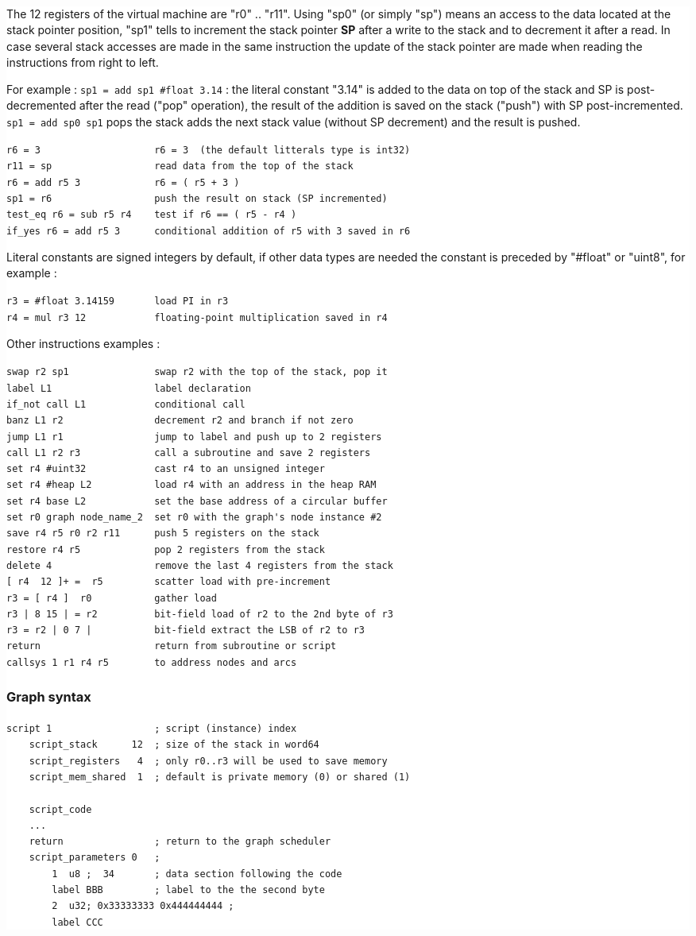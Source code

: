 The 12 registers of the virtual machine are "r0" .. "r11". Using "sp0" (or simply "sp") means an access to the data located at the stack pointer position, "sp1" tells to increment the stack pointer **SP** after a write to the stack and to decrement it after a read. In case several stack accesses are made in the same instruction the update of the stack pointer are made when reading the instructions from right to left.

For example : ` sp1 = add sp1 #float 3.14 `  : the literal constant "3.14" is added to the data on top of the stack and SP is post-decremented after the read ("pop" operation), the result of the addition is saved on the stack ("push") with SP post-incremented. ` sp1 = add sp0 sp1 ` pops the stack adds the next stack value (without SP decrement) and the result is pushed.

```
r6 = 3                    r6 = 3  (the default litterals type is int32)
r11 = sp                  read data from the top of the stack 
r6 = add r5 3             r6 = ( r5 + 3 )
sp1 = r6                  push the result on stack (SP incremented)
test_eq r6 = sub r5 r4    test if r6 == ( r5 - r4 )
if_yes r6 = add r5 3      conditional addition of r5 with 3 saved in r6
```

Literal constants are signed integers by default, if other data types are needed the constant is preceded by "#float" or "uint8", for example :

```
r3 = #float 3.14159       load PI in r3
r4 = mul r3 12            floating-point multiplication saved in r4
```

Other instructions examples :

```
swap r2 sp1               swap r2 with the top of the stack, pop it
label L1                  label declaration
if_not call L1            conditional call 
banz L1 r2                decrement r2 and branch if not zero
jump L1 r1                jump to label and push up to 2 registers 
call L1 r2 r3             call a subroutine and save 2 registers
set r4 #uint32            cast r4 to an unsigned integer
set r4 #heap L2           load r4 with an address in the heap RAM
set r4 base L2            set the base address of a circular buffer
set r0 graph node_name_2  set r0 with the graph's node instance #2
save r4 r5 r0 r2 r11      push 5 registers on the stack
restore r4 r5             pop 2 registers from the stack
delete 4                  remove the last 4 registers from the stack
[ r4  12 ]+ =  r5         scatter load with pre-increment
r3 = [ r4 ]  r0           gather load 
r3 | 8 15 | = r2          bit-field load of r2 to the 2nd byte of r3
r3 = r2 | 0 7 |           bit-field extract the LSB of r2 to r3
return                    return from subroutine or script
callsys 1 r1 r4 r5        to address nodes and arcs
```

### Graph syntax

```
script 1  			      ; script (instance) index           
    script_stack      12  ; size of the stack in word64      
    script_registers   4  ; only r0..r3 will be used to save memory
    script_mem_shared  1  ; default is private memory (0) or shared (1)  
 
    script_code       
    ...
    return                ; return to the graph scheduler
    script_parameters 0   ;
        1  u8 ;  34       ; data section following the code 
        label BBB         ; label to the the second byte
        2  u32; 0x33333333 0x444444444 ;
        label CCC        
```